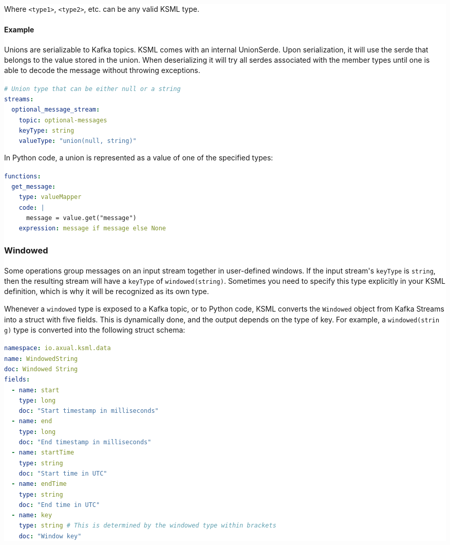 Where `<type1>`, `<type2>`, etc. can be any valid KSML type.

#### Example

Unions are serializable to Kafka topics. KSML comes with an internal UnionSerde. Upon serialization, it will use the
serde that belongs to the value stored in the union. When deserializing it will try all serdes associated with the
member types until one is able to decode the message without throwing exceptions.

```yaml
# Union type that can be either null or a string
streams:
  optional_message_stream:
    topic: optional-messages
    keyType: string
    valueType: "union(null, string)"
```

In Python code, a union is represented as a value of one of the specified types:

```yaml
functions:
  get_message:
    type: valueMapper
    code: |
      message = value.get("message")
    expression: message if message else None
```

### Windowed

Some operations group messages on an input stream together in user-defined windows. If the input stream's `keyType` is
`string`, then the resulting stream will have a `keyType` of `windowed(string)`. Sometimes you need to specify this
type explicitly in your KSML definition, which is why it will be recognized as its own type.

Whenever a `windowed` type is exposed to a Kafka topic, or to Python code, KSML converts the `Windowed` object from
Kafka Streams into a struct with five fields. This is dynamically done, and the output depends on the type of key.
For example, a `windowed(string)` type is converted into the following struct schema:

```yaml
namespace: io.axual.ksml.data
name: WindowedString
doc: Windowed String
fields:
  - name: start
    type: long
    doc: "Start timestamp in milliseconds"
  - name: end
    type: long
    doc: "End timestamp in milliseconds"
  - name: startTime
    type: string
    doc: "Start time in UTC"
  - name: endTime
    type: string
    doc: "End time in UTC"
  - name: key
    type: string # This is determined by the windowed type within brackets
    doc: "Window key"
```
